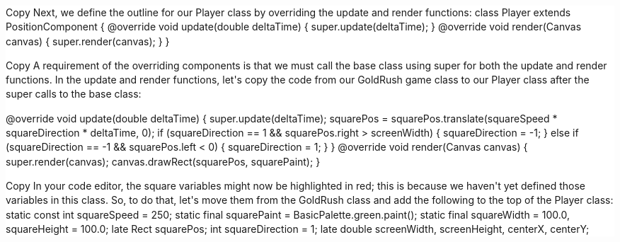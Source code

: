 Copy
Next, we define the outline for our Player class by overriding the update and render functions:
class Player extends PositionComponent {
  @override
  void update(double deltaTime) {
    super.update(deltaTime);
  }
  @override
  void render(Canvas canvas) {
    super.render(canvas);
  }
}

Copy
A requirement of the overriding components is that we must call the base class using super for both the update and render functions.
In the update and render functions, let's copy the code from our GoldRush game class to our Player class after the super calls to the base class:

@override
void update(double deltaTime) {
super.update(deltaTime);
squarePos = squarePos.translate(squareSpeed * 
  squareDirection * deltaTime, 0);
if (squareDirection == 1 && 
  squarePos.right > screenWidth) {
    squareDirection = -1;
    } 
else if (squareDirection == -1 && 
  squarePos.left < 0) {
      squareDirection = 1;
    }
  }
  @override
  void render(Canvas canvas) {
    super.render(canvas);
    canvas.drawRect(squarePos, squarePaint);
  }

Copy
In your code editor, the square variables might now be highlighted in red; this is because we haven't yet defined those variables in this class. So, to do that, let's move them from the GoldRush class and add the following to the top of the Player class:
  static const int squareSpeed = 250;
  static final squarePaint = 
    BasicPalette.green.paint();
  static final squareWidth = 100.0,
    squareHeight = 100.0;
  late Rect squarePos;
  int squareDirection = 1;
  late double screenWidth, screenHeight, centerX, 
    centerY;
